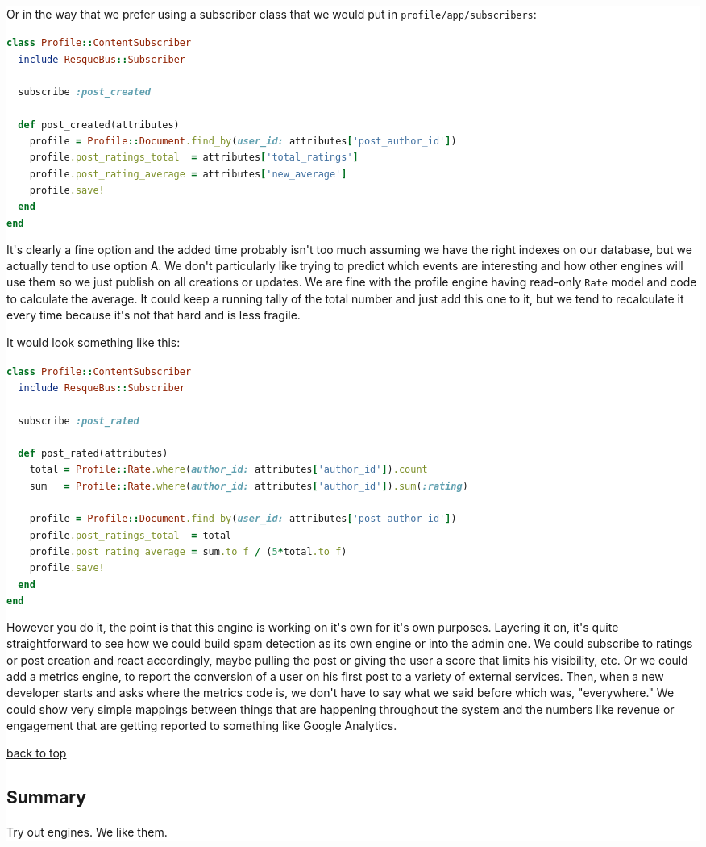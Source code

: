 Or in the way that we prefer using a subscriber class that we would put in `profile/app/subscribers`:

```ruby
class Profile::ContentSubscriber
  include ResqueBus::Subscriber

  subscribe :post_created

  def post_created(attributes)
    profile = Profile::Document.find_by(user_id: attributes['post_author_id'])
    profile.post_ratings_total  = attributes['total_ratings']
    profile.post_rating_average = attributes['new_average']
    profile.save!
  end
end
```

It's clearly a fine option and the added time probably isn't too much assuming we have the right indexes on our database, but we actually tend to use option A. We don't particularly like trying to predict which events are interesting and how other engines will use them so we just publish on all creations or updates. We are fine with the profile engine having read-only `Rate` model and code to calculate the average. It could keep a running tally of the total number and just add this one to it, but we tend to recalculate it every time because it's not that hard and is less fragile.

It would look something like this:

```ruby
class Profile::ContentSubscriber
  include ResqueBus::Subscriber

  subscribe :post_rated

  def post_rated(attributes)
    total = Profile::Rate.where(author_id: attributes['author_id']).count
    sum   = Profile::Rate.where(author_id: attributes['author_id']).sum(:rating)

    profile = Profile::Document.find_by(user_id: attributes['post_author_id'])
    profile.post_ratings_total  = total
    profile.post_rating_average = sum.to_f / (5*total.to_f)
    profile.save!
  end
end
```

However you do it, the point is that this engine is working on it's own for it's own purposes. Layering it on, it's quite straightforward to see how we could build spam detection as its own engine or into the admin one. We could subscribe to ratings or post creation and react accordingly, maybe pulling the post or giving the user a score that limits his visibility, etc. Or we could add a metrics engine, to report the conversion of a user on his first post to a variety of external services. Then, when a new developer starts and asks where the metrics code is, we don't have to say what we said before which was, "everywhere." We could show very simple mappings between things that are happening throughout the system and the numbers like revenue or engagement that are getting reported to something like Google Analytics.

[back to top](#top)

## Summary <a name="summary"></a>

Try out engines. We like them.
